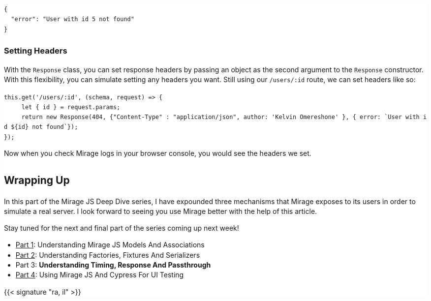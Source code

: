 <pre><code class="language-json">{
  "error": "User with id 5 not found"
}
</code></pre>

### Setting Headers

With the `Response` class, you can set response headers by passing an object as the second argument to the `Response` constructor. With this flexibility, you can simulate setting any headers you want. Still using our `/users/:id` route, we can set headers like so:

<div class="break-out">

 <pre><code class="language-javascript">this.get('/users/:id', (schema, request) => {
     let { id } = request.params;
     return new Response(404, {"Content-Type" : "application/json", author: 'Kelvin Omereshone' }, { error: `User with id ${id} not found`});
});
</code></pre>
</div>

Now when you check Mirage logs in your browser console, you would see the headers we set.

## Wrapping Up

In this part of the Mirage JS Deep Dive series, I have expounded three mechanisms that Mirage exposes to its users in order to simulate a real server. I look forward to seeing you use Mirage better with the help of this article.

Stay tuned for the next and final part of the series coming up next week!

- [Part 1](https://www.smashingmagazine.com/2020/04/miraje-js-models-associations/): Understanding Mirage JS Models And Associations
- [Part 2](https://www.smashingmagazine.com/2020/05/mirage-javascript-factories-fixtures-serializers/): Understanding Factories, Fixtures And Serializers
- Part 3: **Understanding Timing, Response And Passthrough**
- [Part 4](https://www.smashingmagazine.com/2020/06/mirage-javascript-cypress-ui-testing): Using Mirage JS And Cypress For UI Testing

{{< signature "ra, il" >}}
